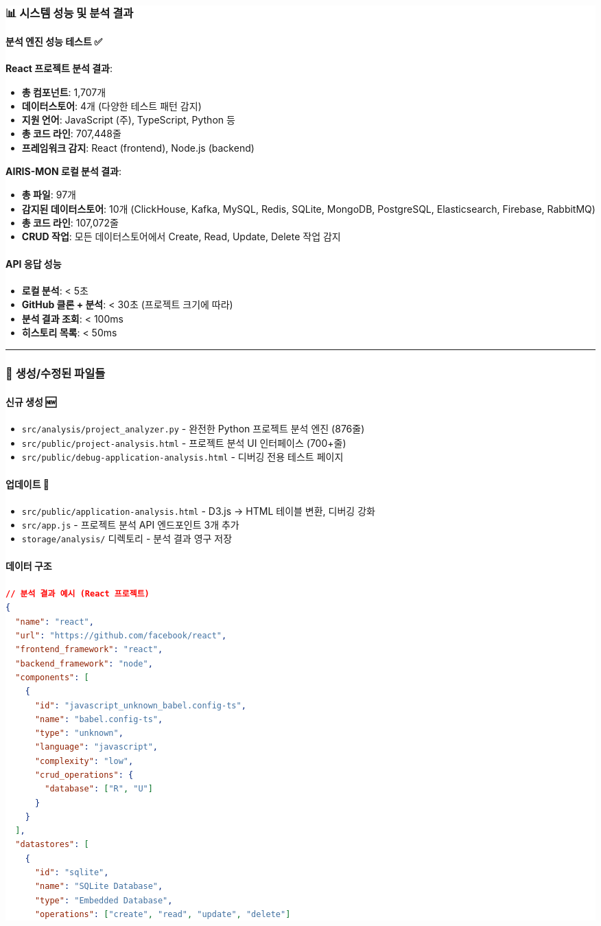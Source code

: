 
### 📊 **시스템 성능 및 분석 결과**

#### 분석 엔진 성능 테스트 ✅
**React 프로젝트 분석 결과**:
- **총 컴포넌트**: 1,707개
- **데이터스토어**: 4개 (다양한 테스트 패턴 감지)
- **지원 언어**: JavaScript (주), TypeScript, Python 등
- **총 코드 라인**: 707,448줄
- **프레임워크 감지**: React (frontend), Node.js (backend)

**AIRIS-MON 로컬 분석 결과**:
- **총 파일**: 97개
- **감지된 데이터스토어**: 10개 (ClickHouse, Kafka, MySQL, Redis, SQLite, MongoDB, PostgreSQL, Elasticsearch, Firebase, RabbitMQ)
- **총 코드 라인**: 107,072줄
- **CRUD 작업**: 모든 데이터스토어에서 Create, Read, Update, Delete 작업 감지

#### API 응답 성능
- **로컬 분석**: < 5초
- **GitHub 클론 + 분석**: < 30초 (프로젝트 크기에 따라)
- **분석 결과 조회**: < 100ms
- **히스토리 목록**: < 50ms

---

### 📁 **생성/수정된 파일들**

#### 신규 생성 🆕
- `src/analysis/project_analyzer.py` - 완전한 Python 프로젝트 분석 엔진 (876줄)
- `src/public/project-analysis.html` - 프로젝트 분석 UI 인터페이스 (700+줄)
- `src/public/debug-application-analysis.html` - 디버깅 전용 테스트 페이지

#### 업데이트 🔄
- `src/public/application-analysis.html` - D3.js → HTML 테이블 변환, 디버깅 강화
- `src/app.js` - 프로젝트 분석 API 엔드포인트 3개 추가
- `storage/analysis/` 디렉토리 - 분석 결과 영구 저장

#### 데이터 구조
```json
// 분석 결과 예시 (React 프로젝트)
{
  "name": "react",
  "url": "https://github.com/facebook/react",
  "frontend_framework": "react",
  "backend_framework": "node", 
  "components": [
    {
      "id": "javascript_unknown_babel.config-ts",
      "name": "babel.config-ts",
      "type": "unknown",
      "language": "javascript",
      "complexity": "low",
      "crud_operations": {
        "database": ["R", "U"]
      }
    }
  ],
  "datastores": [
    {
      "id": "sqlite",
      "name": "SQLite Database",
      "type": "Embedded Database",
      "operations": ["create", "read", "update", "delete"]
```
